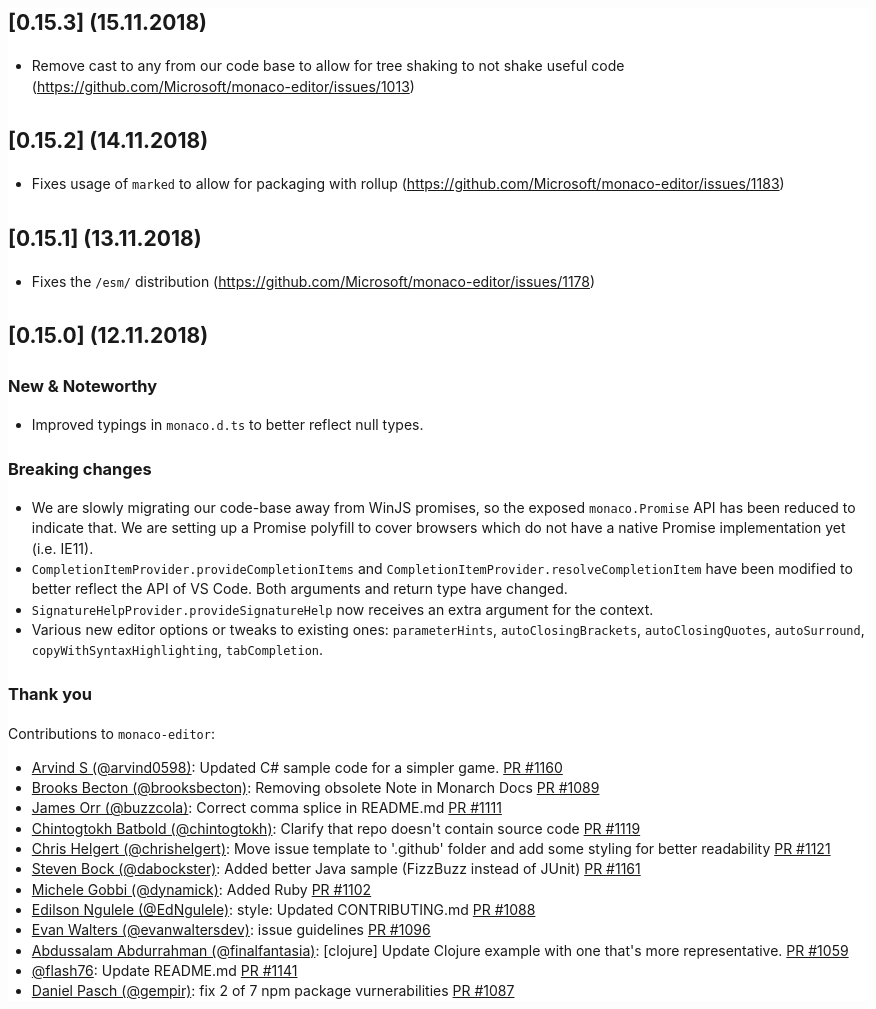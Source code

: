 ## [0.15.3] (15.11.2018)

- Remove cast to any from our code base to allow for tree shaking to not shake useful code (https://github.com/Microsoft/monaco-editor/issues/1013)

## [0.15.2] (14.11.2018)

- Fixes usage of `marked` to allow for packaging with rollup (https://github.com/Microsoft/monaco-editor/issues/1183)

## [0.15.1] (13.11.2018)

- Fixes the `/esm/` distribution (https://github.com/Microsoft/monaco-editor/issues/1178)

## [0.15.0] (12.11.2018)

### New & Noteworthy

- Improved typings in `monaco.d.ts` to better reflect null types.

### Breaking changes

- We are slowly migrating our code-base away from WinJS promises, so the exposed `monaco.Promise` API has been reduced to indicate that. We are setting up a Promise polyfill to cover browsers which do not have a native Promise implementation yet (i.e. IE11).
- `CompletionItemProvider.provideCompletionItems` and `CompletionItemProvider.resolveCompletionItem` have been modified to better reflect the API of VS Code. Both arguments and return type have changed.
- `SignatureHelpProvider.provideSignatureHelp` now receives an extra argument for the context.
- Various new editor options or tweaks to existing ones: `parameterHints`, `autoClosingBrackets`, `autoClosingQuotes`, `autoSurround`, `copyWithSyntaxHighlighting`, `tabCompletion`.

### Thank you

Contributions to `monaco-editor`:

- [Arvind S (@arvind0598)](https://github.com/arvind0598): Updated C# sample code for a simpler game. [PR #1160](https://github.com/Microsoft/monaco-editor/pull/1160)
- [Brooks Becton (@brooksbecton)](https://github.com/brooksbecton): Removing obsolete Note in Monarch Docs [PR #1089](https://github.com/Microsoft/monaco-editor/pull/1089)
- [James Orr (@buzzcola)](https://github.com/buzzcola): Correct comma splice in README.md [PR #1111](https://github.com/Microsoft/monaco-editor/pull/1111)
- [Chintogtokh Batbold (@chintogtokh)](https://github.com/chintogtokh): Clarify that repo doesn't contain source code [PR #1119](https://github.com/Microsoft/monaco-editor/pull/1119)
- [Chris Helgert (@chrishelgert)](https://github.com/chrishelgert): Move issue template to '.github' folder and add some styling for better readability [PR #1121](https://github.com/Microsoft/monaco-editor/pull/1121)
- [Steven Bock (@dabockster)](https://github.com/dabockster): Added better Java sample (FizzBuzz instead of JUnit) [PR #1161](https://github.com/Microsoft/monaco-editor/pull/1161)
- [Michele Gobbi (@dynamick)](https://github.com/dynamick): Added Ruby [PR #1102](https://github.com/Microsoft/monaco-editor/pull/1102)
- [Edilson Ngulele (@EdNgulele)](https://github.com/EdNgulele): style: Updated CONTRIBUTING.md [PR #1088](https://github.com/Microsoft/monaco-editor/pull/1088)
- [Evan Walters (@evanwaltersdev)](https://github.com/evanwaltersdev): issue guidelines [PR #1096](https://github.com/Microsoft/monaco-editor/pull/1096)
- [Abdussalam Abdurrahman (@finalfantasia)](https://github.com/finalfantasia): [clojure] Update Clojure example with one that's more representative. [PR #1059](https://github.com/Microsoft/monaco-editor/pull/1059)
- [@flash76](https://github.com/flash76): Update README.md [PR #1141](https://github.com/Microsoft/monaco-editor/pull/1141)
- [Daniel Pasch (@gempir)](https://github.com/gempir): fix 2 of 7 npm package vurnerabilities [PR #1087](https://github.com/Microsoft/monaco-editor/pull/1087)